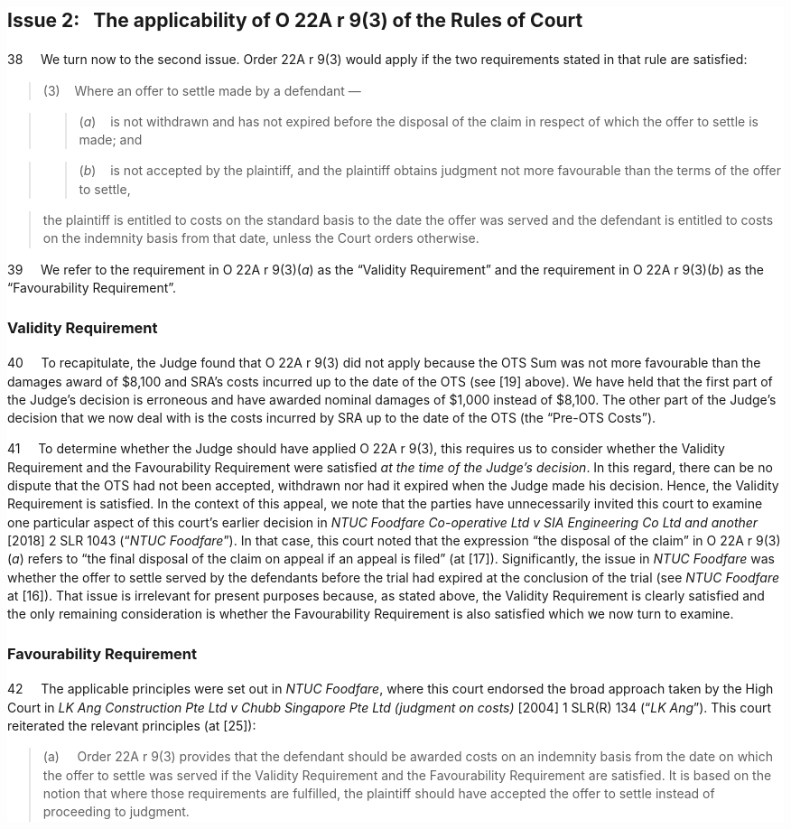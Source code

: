 ## Issue 2:   The applicability of O 22A r 9(3) of the Rules of Court

38     We turn now to the second issue. Order 22A r 9(3) would apply if the two requirements stated in that rule are satisfied:

> (3)    Where an offer to settle made by a defendant —

>> (_a_)    is not withdrawn and has not expired before the disposal of the claim in respect of which the offer to settle is made; and

>> (_b_)    is not accepted by the plaintiff, and the plaintiff obtains judgment not more favourable than the terms of the offer to settle,

> the plaintiff is entitled to costs on the standard basis to the date the offer was served and the defendant is entitled to costs on the indemnity basis from that date, unless the Court orders otherwise.

39     We refer to the requirement in O 22A r 9(3)(_a_) as the “Validity Requirement” and the requirement in O 22A r 9(3)(_b_) as the “Favourability Requirement”.

### Validity Requirement

40     To recapitulate, the Judge found that O 22A r 9(3) did not apply because the OTS Sum was not more favourable than the damages award of $8,100 and SRA’s costs incurred up to the date of the OTS (see \[19\] above). We have held that the first part of the Judge’s decision is erroneous and have awarded nominal damages of $1,000 instead of $8,100. The other part of the Judge’s decision that we now deal with is the costs incurred by SRA up to the date of the OTS (the “Pre-OTS Costs”).

41     To determine whether the Judge should have applied O 22A r 9(3), this requires us to consider whether the Validity Requirement and the Favourability Requirement were satisfied _at the time of the Judge’s decision_. In this regard, there can be no dispute that the OTS had not been accepted, withdrawn nor had it expired when the Judge made his decision. Hence, the Validity Requirement is satisfied. In the context of this appeal, we note that the parties have unnecessarily invited this court to examine one particular aspect of this court’s earlier decision in _NTUC Foodfare Co-operative Ltd v SIA Engineering Co Ltd and another_ <span class="citation">\[2018\] 2 SLR 1043</span> (“_NTUC Foodfare_”). In that case, this court noted that the expression “the disposal of the claim” in O 22A r 9(3)(_a_) refers to “the final disposal of the claim on appeal if an appeal is filed” (at \[17\]). Significantly, the issue in _NTUC Foodfare_ was whether the offer to settle served by the defendants before the trial had expired at the conclusion of the trial (see _NTUC Foodfare_ at \[16\]). That issue is irrelevant for present purposes because, as stated above, the Validity Requirement is clearly satisfied and the only remaining consideration is whether the Favourability Requirement is also satisfied which we now turn to examine.

### Favourability Requirement

42     The applicable principles were set out in _NTUC Foodfare_, where this court endorsed the broad approach taken by the High Court in _LK Ang Construction Pte Ltd v Chubb Singapore Pte Ltd (judgment on costs)_ <span class="citation">\[2004\] 1 SLR(R) 134</span> (“_LK Ang_”). This court reiterated the relevant principles (at \[25\]):

> (a)     Order 22A r 9(3) provides that the defendant should be awarded costs on an indemnity basis from the date on which the offer to settle was served if the Validity Requirement and the Favourability Requirement are satisfied. It is based on the notion that where those requirements are fulfilled, the plaintiff should have accepted the offer to settle instead of proceeding to judgment.
